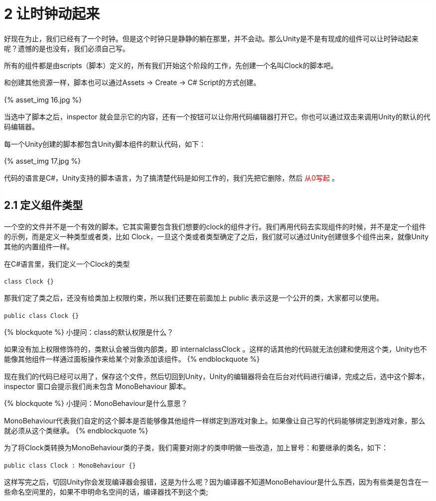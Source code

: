 # 2 让时钟动起来

好现在为止，我们已经有了一个时钟。但是这个时钟只是静静的躺在那里，并不会动。那么Unity是不是有现成的组件可以让时钟动起来呢？遗憾的是也没有，我们必须自己写。

所有的组件都是由scripts（脚本）定义的，所有我们开始这个阶段的工作，先创建一个名叫Clock的脚本吧。

和创建其他资源一样，脚本也可以通过Assets → Create → C# Script的方式创建。

{% asset_img 16.jpg %}

当选中了脚本之后，inspector 就会显示它的内容，还有一个按钮可以让你用代码编辑器打开它。你也可以通过双击来调用Unity的默认的代码编辑器。

每一个Unity创建的脚本都包含Unity脚本组件的默认代码，如下：

{% asset_img 17.jpg %}

代码的语言是C#，Unity支持的脚本语言，为了搞清楚代码是如何工作的，我们先把它删除，然后<font color="#FF0000"> 从0写起 </font>。

## 2.1 定义组件类型

一个空的文件并不是一个有效的脚本。它其实需要包含我们想要的clock的组件才行。我们再用代码去实现组件的时候，并不是定一个组件的示例，而是定义一种类型或者类，比如 Clock，一旦这个类或者类型确定了之后，我们就可以通过Unity创建很多个组件出来，就像Unity其他的内置组件一样。

在C#语言里，我们定义一个Clock的类型

```
class Clock {}
```

那我们定了类之后，还没有给类加上权限约束，所以我们还要在前面加上 public 表示这是一个公开的类，大家都可以使用。

```
public class Clock {}
```

{% blockquote %}
小提问：class的默认权限是什么？

如果没有加上权限修饰符的，类默认会被当做内部类，即 internalclassClock 。这样的话其他的代码就无法创建和使用这个类，Unity也不能像其他组件一样通过面板操作来给某个对象添加该组件。
{% endblockquote %}

现在我们的代码已经可以用了，保存这个文件，然后切回到Unity，Unity的编辑器将会在后台对代码进行编译，完成之后，选中这个脚本，inspector 窗口会提示我们尚未包含 MonoBehaviour 脚本。

{% blockquote %}
小提问：MonoBehaviour是什么意思？

MonoBehaviour代表我们自定的这个脚本是否能够像其他组件一样绑定到游戏对象上。如果像让自己写的代码能够绑定到游戏对象，那么就必须从这个类继承。
{% endblockquote %}

为了将Clock类转换为MonoBehaviour类的子类，我们需要对刚才的类申明做一些改造，加上冒号：和要继承的类名，如下：


```
public class Clock : MonoBehaviour {}
```


这样写完之后，切回Unity你会发现编译器会报错，这是为什么呢？因为编译器不知道MonoBehaviour是什么东西，因为有些类是包含在一些命名空间里的，如果不申明命名空间的话，编译器找不到这个类;
